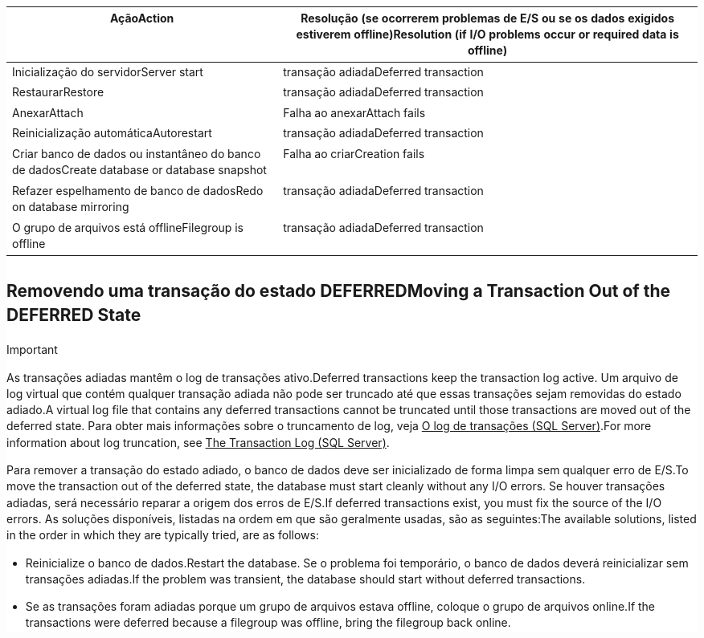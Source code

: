 |<span data-ttu-id="f5e59-120">Ação</span><span class="sxs-lookup"><span data-stu-id="f5e59-120">Action</span></span>|<span data-ttu-id="f5e59-121">Resolução (se ocorrerem problemas de E/S ou se os dados exigidos estiverem offline)</span><span class="sxs-lookup"><span data-stu-id="f5e59-121">Resolution (if I/O problems occur or required data is offline)</span></span>|  
|------------|-----------------------------------------------------------------------|  
|<span data-ttu-id="f5e59-122">Inicialização do servidor</span><span class="sxs-lookup"><span data-stu-id="f5e59-122">Server start</span></span>|<span data-ttu-id="f5e59-123">transação adiada</span><span class="sxs-lookup"><span data-stu-id="f5e59-123">Deferred transaction</span></span>|  
|<span data-ttu-id="f5e59-124">Restaurar</span><span class="sxs-lookup"><span data-stu-id="f5e59-124">Restore</span></span>|<span data-ttu-id="f5e59-125">transação adiada</span><span class="sxs-lookup"><span data-stu-id="f5e59-125">Deferred transaction</span></span>|  
|<span data-ttu-id="f5e59-126">Anexar</span><span class="sxs-lookup"><span data-stu-id="f5e59-126">Attach</span></span>|<span data-ttu-id="f5e59-127">Falha ao anexar</span><span class="sxs-lookup"><span data-stu-id="f5e59-127">Attach fails</span></span>|  
|<span data-ttu-id="f5e59-128">Reinicialização automática</span><span class="sxs-lookup"><span data-stu-id="f5e59-128">Autorestart</span></span>|<span data-ttu-id="f5e59-129">transação adiada</span><span class="sxs-lookup"><span data-stu-id="f5e59-129">Deferred transaction</span></span>|  
|<span data-ttu-id="f5e59-130">Criar banco de dados ou instantâneo do banco de dados</span><span class="sxs-lookup"><span data-stu-id="f5e59-130">Create database or database snapshot</span></span>|<span data-ttu-id="f5e59-131">Falha ao criar</span><span class="sxs-lookup"><span data-stu-id="f5e59-131">Creation fails</span></span>|  
|<span data-ttu-id="f5e59-132">Refazer espelhamento de banco de dados</span><span class="sxs-lookup"><span data-stu-id="f5e59-132">Redo on database mirroring</span></span>|<span data-ttu-id="f5e59-133">transação adiada</span><span class="sxs-lookup"><span data-stu-id="f5e59-133">Deferred transaction</span></span>|  
|<span data-ttu-id="f5e59-134">O grupo de arquivos está offline</span><span class="sxs-lookup"><span data-stu-id="f5e59-134">Filegroup is offline</span></span>|<span data-ttu-id="f5e59-135">transação adiada</span><span class="sxs-lookup"><span data-stu-id="f5e59-135">Deferred transaction</span></span>|  
  
## <a name="moving-a-transaction-out-of-the-deferred-state"></a><span data-ttu-id="f5e59-136">Removendo uma transação do estado DEFERRED</span><span class="sxs-lookup"><span data-stu-id="f5e59-136">Moving a Transaction Out of the DEFERRED State</span></span>  
  
> [!IMPORTANT]  
>  <span data-ttu-id="f5e59-137">As transações adiadas mantêm o log de transações ativo.</span><span class="sxs-lookup"><span data-stu-id="f5e59-137">Deferred transactions keep the transaction log active.</span></span> <span data-ttu-id="f5e59-138">Um arquivo de log virtual que contém qualquer transação adiada não pode ser truncado até que essas transações sejam removidas do estado adiado.</span><span class="sxs-lookup"><span data-stu-id="f5e59-138">A virtual log file that contains any deferred transactions cannot be truncated until those transactions are moved out of the deferred state.</span></span> <span data-ttu-id="f5e59-139">Para obter mais informações sobre o truncamento de log, veja [O log de transações &#40;SQL Server&#41;](../logs/the-transaction-log-sql-server.md).</span><span class="sxs-lookup"><span data-stu-id="f5e59-139">For more information about log truncation, see [The Transaction Log &#40;SQL Server&#41;](../logs/the-transaction-log-sql-server.md).</span></span>  
  
 <span data-ttu-id="f5e59-140">Para remover a transação do estado adiado, o banco de dados deve ser inicializado de forma limpa sem qualquer erro de E/S.</span><span class="sxs-lookup"><span data-stu-id="f5e59-140">To move the transaction out of the deferred state, the database must start cleanly without any I/O errors.</span></span> <span data-ttu-id="f5e59-141">Se houver transações adiadas, será necessário reparar a origem dos erros de E/S.</span><span class="sxs-lookup"><span data-stu-id="f5e59-141">If deferred transactions exist, you must fix the source of the I/O errors.</span></span> <span data-ttu-id="f5e59-142">As soluções disponíveis, listadas na ordem em que são geralmente usadas, são as seguintes:</span><span class="sxs-lookup"><span data-stu-id="f5e59-142">The available solutions, listed in the order in which they are typically tried, are as follows:</span></span>  
  
-   <span data-ttu-id="f5e59-143">Reinicialize o banco de dados.</span><span class="sxs-lookup"><span data-stu-id="f5e59-143">Restart the database.</span></span> <span data-ttu-id="f5e59-144">Se o problema foi temporário, o banco de dados deverá reinicializar sem transações adiadas.</span><span class="sxs-lookup"><span data-stu-id="f5e59-144">If the problem was transient, the database should start without deferred transactions.</span></span>  
  
-   <span data-ttu-id="f5e59-145">Se as transações foram adiadas porque um grupo de arquivos estava offline, coloque o grupo de arquivos online.</span><span class="sxs-lookup"><span data-stu-id="f5e59-145">If the transactions were deferred because a filegroup was offline, bring the filegroup back online.</span></span>  
  